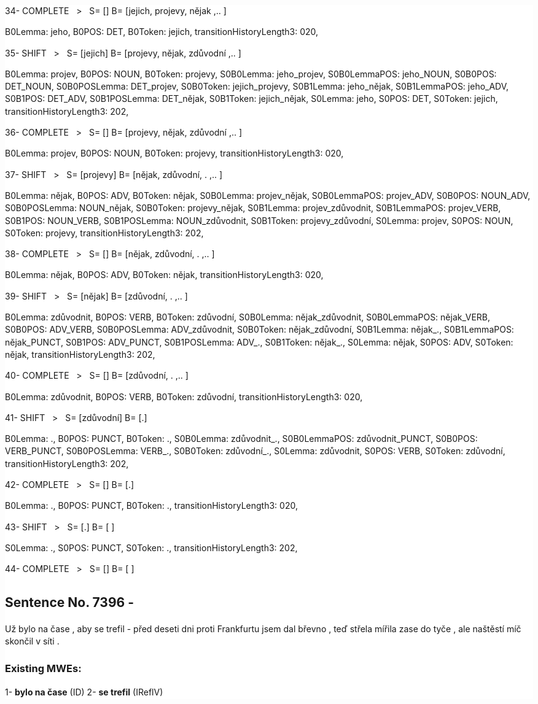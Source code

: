 34- COMPLETE&nbsp;&nbsp;&nbsp;>&nbsp;&nbsp;&nbsp;S= []   B= [jejich, projevy, nějak ,.. ]

B0Lemma: jeho, B0POS: DET, B0Token: jejich, transitionHistoryLength3: 020, 

35- SHIFT&nbsp;&nbsp;&nbsp;>&nbsp;&nbsp;&nbsp;S= [jejich]   B= [projevy, nějak, zdůvodní ,.. ]

B0Lemma: projev, B0POS: NOUN, B0Token: projevy, S0B0Lemma: jeho_projev, S0B0LemmaPOS: jeho_NOUN, S0B0POS: DET_NOUN, S0B0POSLemma: DET_projev, S0B0Token: jejich_projevy, S0B1Lemma: jeho_nějak, S0B1LemmaPOS: jeho_ADV, S0B1POS: DET_ADV, S0B1POSLemma: DET_nějak, S0B1Token: jejich_nějak, S0Lemma: jeho, S0POS: DET, S0Token: jejich, transitionHistoryLength3: 202, 

36- COMPLETE&nbsp;&nbsp;&nbsp;>&nbsp;&nbsp;&nbsp;S= []   B= [projevy, nějak, zdůvodní ,.. ]

B0Lemma: projev, B0POS: NOUN, B0Token: projevy, transitionHistoryLength3: 020, 

37- SHIFT&nbsp;&nbsp;&nbsp;>&nbsp;&nbsp;&nbsp;S= [projevy]   B= [nějak, zdůvodní, . ,.. ]

B0Lemma: nějak, B0POS: ADV, B0Token: nějak, S0B0Lemma: projev_nějak, S0B0LemmaPOS: projev_ADV, S0B0POS: NOUN_ADV, S0B0POSLemma: NOUN_nějak, S0B0Token: projevy_nějak, S0B1Lemma: projev_zdůvodnit, S0B1LemmaPOS: projev_VERB, S0B1POS: NOUN_VERB, S0B1POSLemma: NOUN_zdůvodnit, S0B1Token: projevy_zdůvodní, S0Lemma: projev, S0POS: NOUN, S0Token: projevy, transitionHistoryLength3: 202, 

38- COMPLETE&nbsp;&nbsp;&nbsp;>&nbsp;&nbsp;&nbsp;S= []   B= [nějak, zdůvodní, . ,.. ]

B0Lemma: nějak, B0POS: ADV, B0Token: nějak, transitionHistoryLength3: 020, 

39- SHIFT&nbsp;&nbsp;&nbsp;>&nbsp;&nbsp;&nbsp;S= [nějak]   B= [zdůvodní, . ,.. ]

B0Lemma: zdůvodnit, B0POS: VERB, B0Token: zdůvodní, S0B0Lemma: nějak_zdůvodnit, S0B0LemmaPOS: nějak_VERB, S0B0POS: ADV_VERB, S0B0POSLemma: ADV_zdůvodnit, S0B0Token: nějak_zdůvodní, S0B1Lemma: nějak_., S0B1LemmaPOS: nějak_PUNCT, S0B1POS: ADV_PUNCT, S0B1POSLemma: ADV_., S0B1Token: nějak_., S0Lemma: nějak, S0POS: ADV, S0Token: nějak, transitionHistoryLength3: 202, 

40- COMPLETE&nbsp;&nbsp;&nbsp;>&nbsp;&nbsp;&nbsp;S= []   B= [zdůvodní, . ,.. ]

B0Lemma: zdůvodnit, B0POS: VERB, B0Token: zdůvodní, transitionHistoryLength3: 020, 

41- SHIFT&nbsp;&nbsp;&nbsp;>&nbsp;&nbsp;&nbsp;S= [zdůvodní]   B= [.]

B0Lemma: ., B0POS: PUNCT, B0Token: ., S0B0Lemma: zdůvodnit_., S0B0LemmaPOS: zdůvodnit_PUNCT, S0B0POS: VERB_PUNCT, S0B0POSLemma: VERB_., S0B0Token: zdůvodní_., S0Lemma: zdůvodnit, S0POS: VERB, S0Token: zdůvodní, transitionHistoryLength3: 202, 

42- COMPLETE&nbsp;&nbsp;&nbsp;>&nbsp;&nbsp;&nbsp;S= []   B= [.]

B0Lemma: ., B0POS: PUNCT, B0Token: ., transitionHistoryLength3: 020, 

43- SHIFT&nbsp;&nbsp;&nbsp;>&nbsp;&nbsp;&nbsp;S= [.]   B= [ ]

S0Lemma: ., S0POS: PUNCT, S0Token: ., transitionHistoryLength3: 202, 

44- COMPLETE&nbsp;&nbsp;&nbsp;>&nbsp;&nbsp;&nbsp;S= []   B= [ ]

## Sentence No. 7396 - 
Už bylo na čase , aby se trefil - před deseti dni proti Frankfurtu jsem dal břevno , teď střela mířila zase do tyče , ale naštěstí míč skončil v síti . 
### Existing MWEs: 
1- **bylo na čase** (ID)
2- **se trefil** (IReflV)
